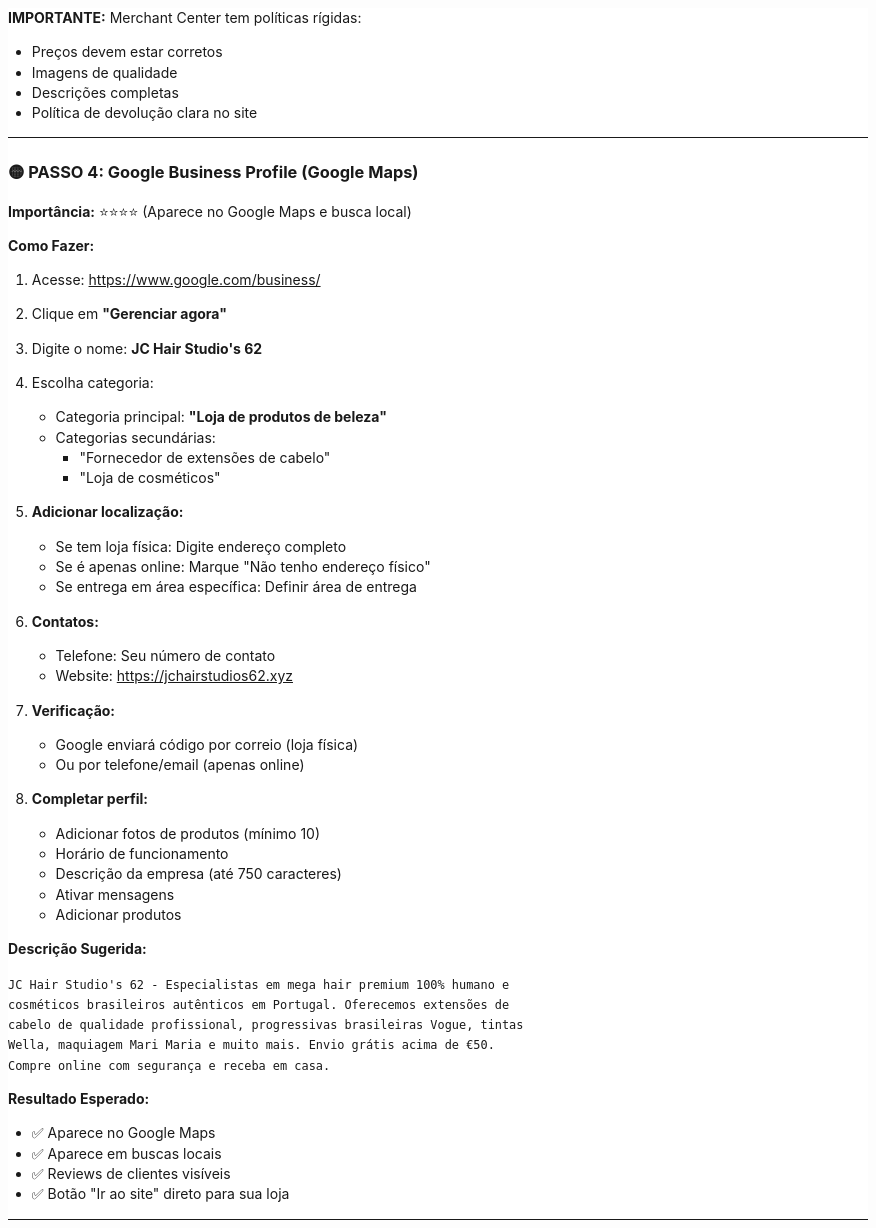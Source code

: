 **IMPORTANTE:** Merchant Center tem políticas rígidas:
- Preços devem estar corretos
- Imagens de qualidade
- Descrições completas
- Política de devolução clara no site

---

### 🟡 PASSO 4: Google Business Profile (Google Maps)

**Importância:** ⭐⭐⭐⭐ (Aparece no Google Maps e busca local)

**Como Fazer:**
1. Acesse: https://www.google.com/business/
2. Clique em **"Gerenciar agora"**
3. Digite o nome: **JC Hair Studio's 62**
4. Escolha categoria:
   - Categoria principal: **"Loja de produtos de beleza"**
   - Categorias secundárias:
     - "Fornecedor de extensões de cabelo"
     - "Loja de cosméticos"

5. **Adicionar localização:**
   - Se tem loja física: Digite endereço completo
   - Se é apenas online: Marque "Não tenho endereço físico"
   - Se entrega em área específica: Definir área de entrega

6. **Contatos:**
   - Telefone: Seu número de contato
   - Website: https://jchairstudios62.xyz

7. **Verificação:**
   - Google enviará código por correio (loja física)
   - Ou por telefone/email (apenas online)

8. **Completar perfil:**
   - Adicionar fotos de produtos (mínimo 10)
   - Horário de funcionamento
   - Descrição da empresa (até 750 caracteres)
   - Ativar mensagens
   - Adicionar produtos

**Descrição Sugerida:**
```
JC Hair Studio's 62 - Especialistas em mega hair premium 100% humano e
cosméticos brasileiros autênticos em Portugal. Oferecemos extensões de
cabelo de qualidade profissional, progressivas brasileiras Vogue, tintas
Wella, maquiagem Mari Maria e muito mais. Envio grátis acima de €50.
Compre online com segurança e receba em casa.
```

**Resultado Esperado:**
- ✅ Aparece no Google Maps
- ✅ Aparece em buscas locais
- ✅ Reviews de clientes visíveis
- ✅ Botão "Ir ao site" direto para sua loja

---